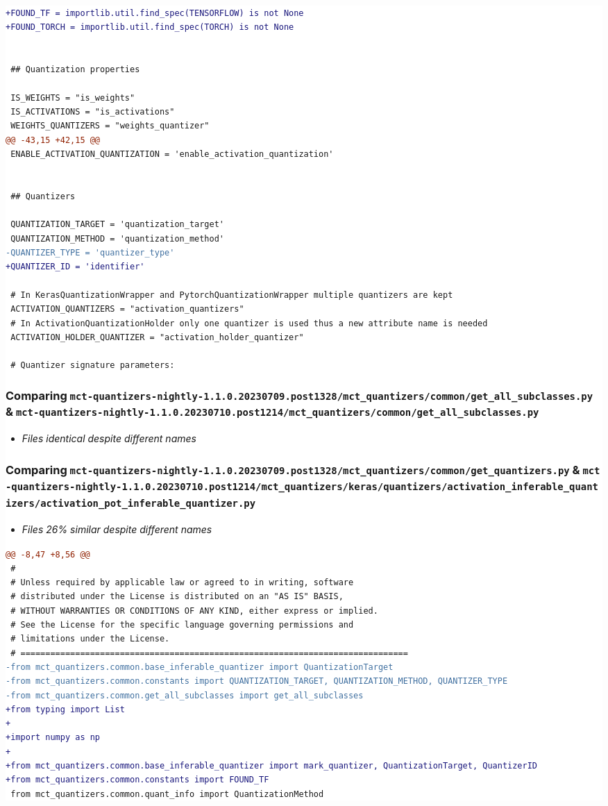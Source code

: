 ```diff
+FOUND_TF = importlib.util.find_spec(TENSORFLOW) is not None
+FOUND_TORCH = importlib.util.find_spec(TORCH) is not None
 
 
 ## Quantization properties
 
 IS_WEIGHTS = "is_weights"
 IS_ACTIVATIONS = "is_activations"
 WEIGHTS_QUANTIZERS = "weights_quantizer"
@@ -43,15 +42,15 @@
 ENABLE_ACTIVATION_QUANTIZATION = 'enable_activation_quantization'
 
 
 ## Quantizers
 
 QUANTIZATION_TARGET = 'quantization_target'
 QUANTIZATION_METHOD = 'quantization_method'
-QUANTIZER_TYPE = 'quantizer_type'
+QUANTIZER_ID = 'identifier'
 
 # In KerasQuantizationWrapper and PytorchQuantizationWrapper multiple quantizers are kept
 ACTIVATION_QUANTIZERS = "activation_quantizers"
 # In ActivationQuantizationHolder only one quantizer is used thus a new attribute name is needed
 ACTIVATION_HOLDER_QUANTIZER = "activation_holder_quantizer"
 
 # Quantizer signature parameters:
```

### Comparing `mct-quantizers-nightly-1.1.0.20230709.post1328/mct_quantizers/common/get_all_subclasses.py` & `mct-quantizers-nightly-1.1.0.20230710.post1214/mct_quantizers/common/get_all_subclasses.py`

 * *Files identical despite different names*

### Comparing `mct-quantizers-nightly-1.1.0.20230709.post1328/mct_quantizers/common/get_quantizers.py` & `mct-quantizers-nightly-1.1.0.20230710.post1214/mct_quantizers/keras/quantizers/activation_inferable_quantizers/activation_pot_inferable_quantizer.py`

 * *Files 26% similar despite different names*

```diff
@@ -8,47 +8,56 @@
 #
 # Unless required by applicable law or agreed to in writing, software
 # distributed under the License is distributed on an "AS IS" BASIS,
 # WITHOUT WARRANTIES OR CONDITIONS OF ANY KIND, either express or implied.
 # See the License for the specific language governing permissions and
 # limitations under the License.
 # ==============================================================================
-from mct_quantizers.common.base_inferable_quantizer import QuantizationTarget
-from mct_quantizers.common.constants import QUANTIZATION_TARGET, QUANTIZATION_METHOD, QUANTIZER_TYPE
-from mct_quantizers.common.get_all_subclasses import get_all_subclasses
+from typing import List
+
+import numpy as np
+
+from mct_quantizers.common.base_inferable_quantizer import mark_quantizer, QuantizationTarget, QuantizerID
+from mct_quantizers.common.constants import FOUND_TF
 from mct_quantizers.common.quant_info import QuantizationMethod
```